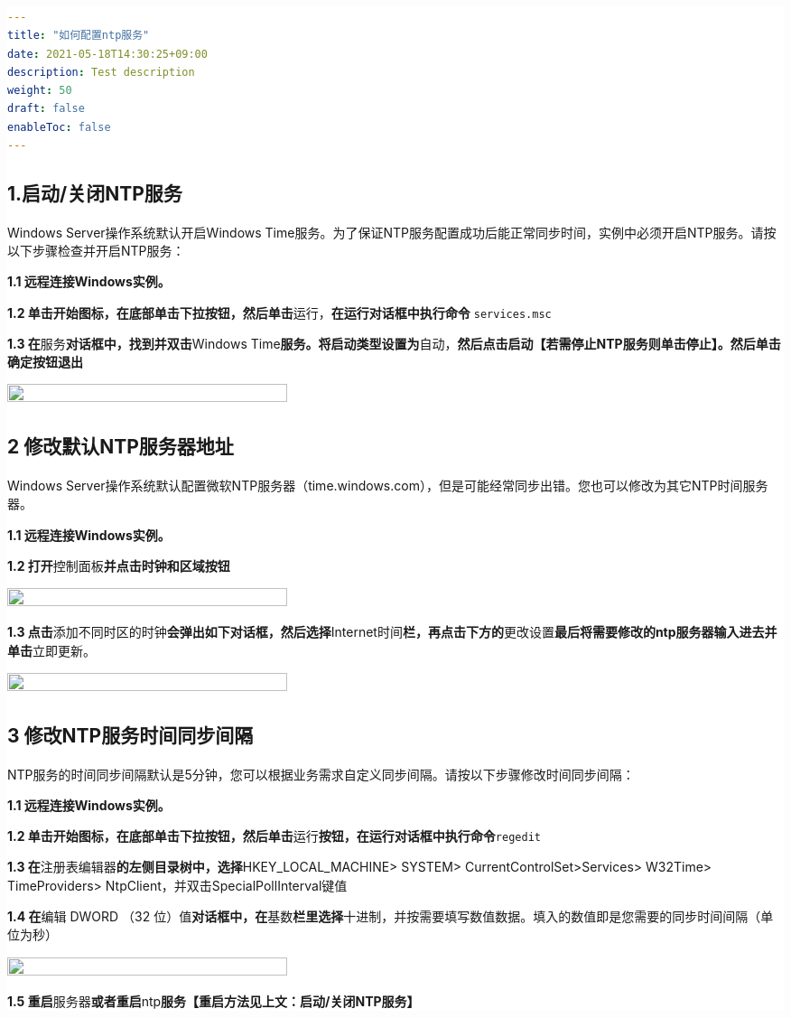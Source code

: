 ```yaml
---
title: "如何配置ntp服务"
date: 2021-05-18T14:30:25+09:00
description: Test description
weight: 50
draft: false
enableToc: false
---
```



## 1.启动/关闭NTP服务

Windows Server操作系统默认开启Windows Time服务。为了保证NTP服务配置成功后能正常同步时间，实例中必须开启NTP服务。请按以下步骤检查并开启NTP服务：

**1.1 远程连接Windows实例。**

**1.2 单击开始图标，在底部单击下拉按钮，然后单击**运行，**在运行对话框中执行命令** `services.msc`

**1.3  在**服务**对话框中，找到并双击**Windows Time**服务。将启动类型设置为**自动，**然后点击启动【若需停止NTP服务则单击停止】。然后单击确定按钮退出**

<img src="../../_images/ntp/windows_time_server.png" width="60%" height="60%">

## 2 修改默认NTP服务器地址

Windows Server操作系统默认配置微软NTP服务器（time.windows.com），但是可能经常同步出错。您也可以修改为其它NTP时间服务器。

**1.1 远程连接Windows实例。**

**1.2 打开**控制面板**并点击时钟和区域按钮**

<img src="../../_images/ntp/kongzhimianban.png" width="60%" height="60%">

**1.3 点击**添加不同时区的时钟**会弹出如下对话框，然后选择**Internet时间**栏，再点击下方的**更改设置**最后将需要修改的ntp服务器输入进去并单击**立即更新。

<img src="../../_images/ntp/date_time.png" width="60%" height="60%">

## 3 修改NTP服务时间同步间隔

NTP服务的时间同步间隔默认是5分钟，您可以根据业务需求自定义同步间隔。请按以下步骤修改时间同步间隔：

**1.1 远程连接Windows实例。**

**1.2 单击开始图标，在底部单击下拉按钮，然后单击**运行**按钮，在运行对话框中执行命令**`regedit`

**1.3 在**注册表编辑器**的左侧目录树中，选择**HKEY_LOCAL_MACHINE> SYSTEM> CurrentControlSet>Services> W32Time> TimeProviders> NtpClient，并双击SpecialPollInterval键值

**1.4 在**编辑 DWORD （32 位）值**对话框中，在**基数**栏里选择**十进制，并按需要填写数值数据。填入的数值即是您需要的同步时间间隔（单位为秒）

<img src="../../_images/ntp/ntptime.png" width="60%" height="60%">

**1.5 重启**服务器**或者重启**ntp**服务【重启方法见上文：启动/关闭NTP服务】**

